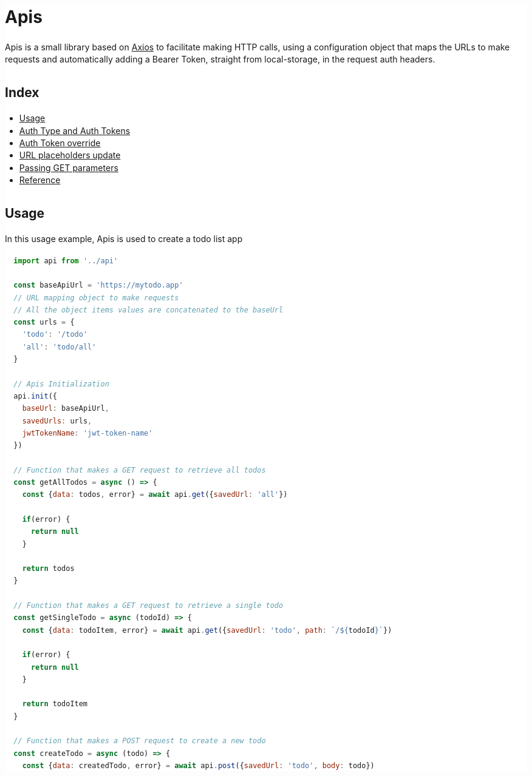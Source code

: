 # Apis

Apis is a small library based on [Axios](https://axios-http.com/) to facilitate making HTTP calls, using a configuration object that maps the URLs to make requests and automatically adding a Bearer Token, straight from local-storage, in the request auth headers.

## Index

- [Usage](#usage)
- [Auth Type and Auth Tokens ](#auth-type-and-auth-tokens)
- [Auth Token override](#auth-token-override)
- [URL placeholders update](#url-placeholders-update)
- [Passing GET parameters](#passing-get-parameters)
- [Reference](#reference)


## Usage

In this usage example, Apis is used to create a todo list app

```javascript
  import api from '../api'

  const baseApiUrl = 'https://mytodo.app'
  // URL mapping object to make requests
  // All the object items values are concatenated to the baseUrl
  const urls = {
    'todo': '/todo' 
    'all': 'todo/all'
  }

  // Apis Initialization
  api.init({
    baseUrl: baseApiUrl,
    savedUrls: urls,
    jwtTokenName: 'jwt-token-name'
  })

  // Function that makes a GET request to retrieve all todos
  const getAllTodos = async () => {
    const {data: todos, error} = await api.get({savedUrl: 'all'})

    if(error) {
      return null
    }

    return todos
  }

  // Function that makes a GET request to retrieve a single todo
  const getSingleTodo = async (todoId) => {
    const {data: todoItem, error} = await api.get({savedUrl: 'todo', path: `/${todoId}`})

    if(error) {
      return null
    }

    return todoItem
  }

  // Function that makes a POST request to create a new todo
  const createTodo = async (todo) => {
    const {data: createdTodo, error} = await api.post({savedUrl: 'todo', body: todo})
```